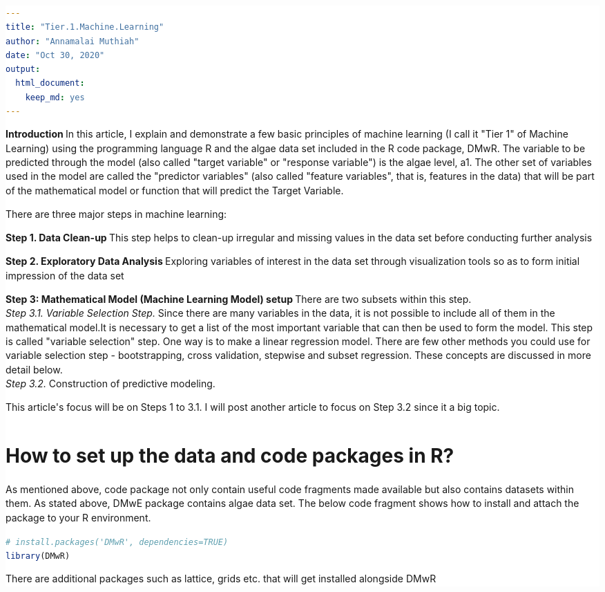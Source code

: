 ```yaml
---
title: "Tier.1.Machine.Learning"
author: "Annamalai Muthiah"
date: "Oct 30, 2020"
output: 
  html_document:
    keep_md: yes
---
```




<b> Introduction </b> In this article, I explain and demonstrate a few basic principles of machine learning (I call it "Tier 1" of Machine Learning) using the programming language R and the algae data set included in the R code package, DMwR. The variable to be predicted through the model (also called "target variable" or "response variable") is the algae level,  a1.  The other set of variables used in the model are called the "predictor variables" (also called "feature variables", that is, features in the data) that will be part of the mathematical model or function that will predict the Target Variable. 

There are three major steps in machine learning: 

<b> Step 1. Data Clean-up </b> This step helps to clean-up irregular and missing values in the data set before conducting further analysis

<b> Step 2. Exploratory Data Analysis </b> Exploring variables of interest in the data set through visualization tools so as to form initial impression of the data set

<b> Step 3: Mathematical Model (Machine Learning Model) setup </b> 
There are two subsets within this step.  
<i>Step 3.1. Variable Selection Step.</i> Since there are many variables in the data, it is not possible to include all of them in the mathematical model.It is necessary to get a list of the most important variable that can then be used to form the model. This step is called "variable selection" step. One way is to make a linear regression model. There are few other methods you could use for variable selection step - bootstrapping, cross validation, stepwise and subset regression. These concepts are discussed in more detail below.  
<i>Step 3.2.</i> Construction of predictive modeling.

This article's focus will be on Steps 1 to 3.1. I will post another article to focus on Step 3.2 since it a big topic.

# How to set up the data and code packages in R?

As mentioned above, code package not only contain useful code fragments made available but also contains datasets within them. 
As stated above, DMwE package contains algae data set. The below code fragment shows how to install and attach the package to your R environment.


```r
# install.packages('DMwR', dependencies=TRUE)
library(DMwR)
```
There are additional packages such as lattice, grids etc. that will get installed alongside DMwR
